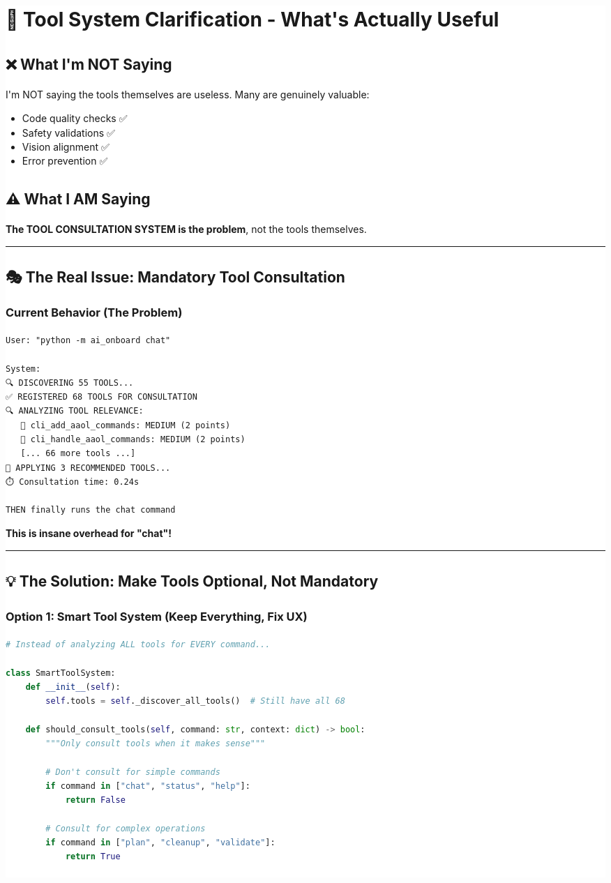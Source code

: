# 🔧 **Tool System Clarification - What's Actually Useful**

## ❌ **What I'm NOT Saying**

I'm NOT saying the tools themselves are useless. Many are genuinely valuable:
- Code quality checks ✅
- Safety validations ✅
- Vision alignment ✅
- Error prevention ✅

## ⚠️ **What I AM Saying**

**The TOOL CONSULTATION SYSTEM is the problem**, not the tools themselves.

---

## 🎭 **The Real Issue: Mandatory Tool Consultation**

### **Current Behavior** (The Problem)
```
User: "python -m ai_onboard chat"

System:
🔍 DISCOVERING 55 TOOLS...
✅ REGISTERED 68 TOOLS FOR CONSULTATION
🔍 ANALYZING TOOL RELEVANCE:
   🎯 cli_add_aaol_commands: MEDIUM (2 points)
   🎯 cli_handle_aaol_commands: MEDIUM (2 points)
   [... 66 more tools ...]
🚀 APPLYING 3 RECOMMENDED TOOLS...
⏱️ Consultation time: 0.24s

THEN finally runs the chat command
```

**This is insane overhead for "chat"!**

---

## 💡 **The Solution: Make Tools Optional, Not Mandatory**

### **Option 1: Smart Tool System** (Keep Everything, Fix UX)

```python
# Instead of analyzing ALL tools for EVERY command...

class SmartToolSystem:
    def __init__(self):
        self.tools = self._discover_all_tools()  # Still have all 68
    
    def should_consult_tools(self, command: str, context: dict) -> bool:
        """Only consult tools when it makes sense"""
        
        # Don't consult for simple commands
        if command in ["chat", "status", "help"]:
            return False
        
        # Consult for complex operations
        if command in ["plan", "cleanup", "validate"]:
            return True
        
```